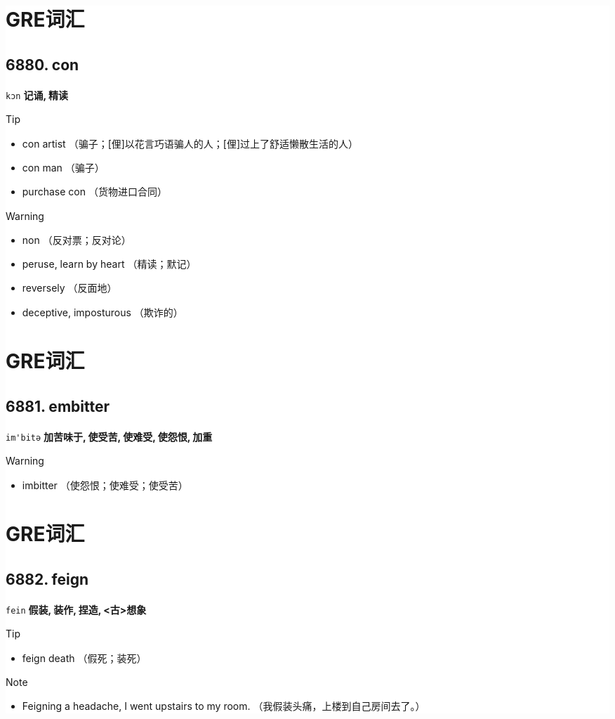 # GRE词汇

## 6880. con

`kɔn`  **记诵, 精读**

> [!TIP]
>
> - con artist （骗子；[俚]以花言巧语骗人的人；[俚]过上了舒适懒散生活的人）
>
> - con man （骗子）
>
> - purchase con （货物进口合同）
>

> [!WARNING]
>
> - non （反对票；反对论）
>
> - peruse, learn by heart （精读；默记）
>
> - reversely （反面地）
>
> - deceptive, imposturous （欺诈的）
>

# GRE词汇

## 6881. embitter

`im'bitə`  **加苦味于, 使受苦, 使难受, 使怨恨, 加重**

> [!WARNING]
>
> - imbitter （使怨恨；使难受；使受苦）
>

# GRE词汇

## 6882. feign

`fein`  **假装, 装作, 捏造, <古>想象**

> [!TIP]
>
> - feign death （假死；装死）
>

> [!NOTE]
>
> - Feigning a headache, I went upstairs to my room. （我假装头痛，上楼到自己房间去了。）
>
